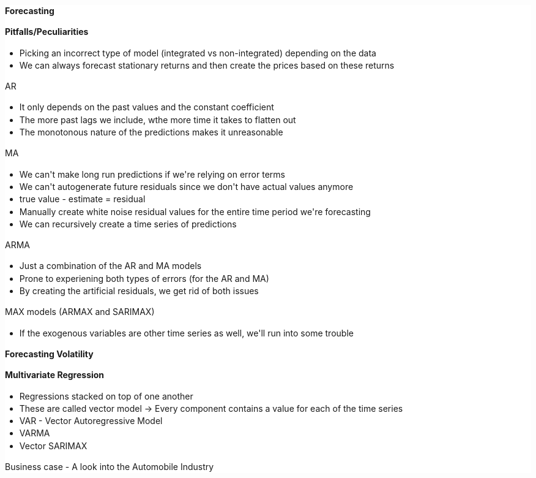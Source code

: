 **Forecasting**



**Pitfalls/Peculiarities**
-   Picking an incorrect type of model (integrated vs non-integrated) depending on the data
-   We can always forecast stationary returns and then create the prices based on these returns



AR
-   It only depends on the past values and the constant coefficient
-   The more past lags we include, wthe more time it takes to flatten out
-   The monotonous nature of the predictions makes it unreasonable



MA
-   We can't make long run predictions if we're relying on error terms
-   We can't autogenerate future residuals since we don't have actual values anymore
-   true value - estimate = residual
-   Manually create white noise residual values for the entire time period we're forecasting
-   We can recursively create a time series of predictions



ARMA
-   Just a combination of the AR and MA models
-   Prone to experiening both types of errors (for the AR and MA)
-   By creating the artificial residuals, we get rid of both issues



MAX models (ARMAX and SARIMAX)
-   If the exogenous variables are other time series as well, we'll run into some trouble



**Forecasting Volatility**



**Multivariate Regression**
-   Regressions stacked on top of one another
-   These are called vector model -> Every component contains a value for each of the time series
-   VAR - Vector Autoregressive Model
-   VARMA
-   Vector SARIMAX



Business case - A look into the Automobile Industry





























